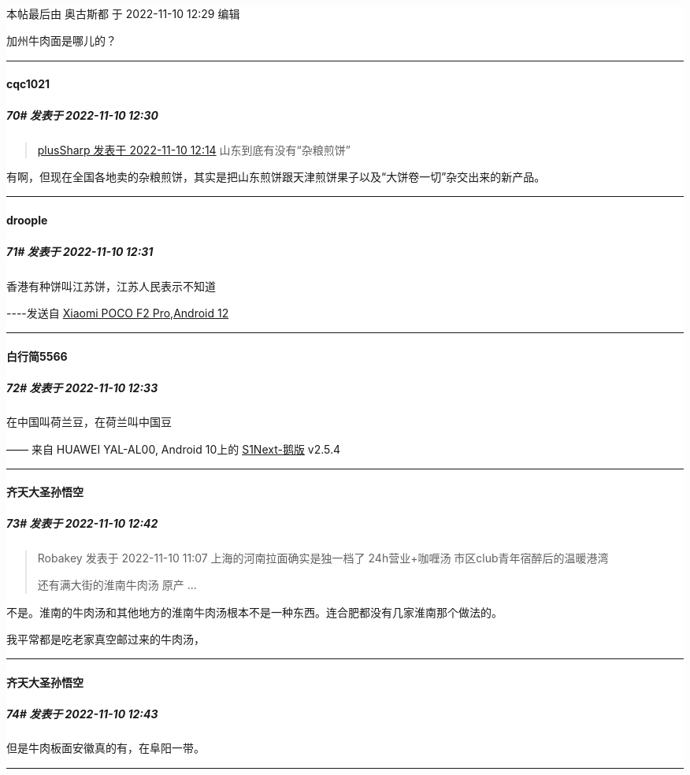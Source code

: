 本帖最后由 奥古斯都 于 2022-11-10 12:29 编辑 

加州牛肉面是哪儿的？

*****

####  cqc1021  
##### 70#       发表于 2022-11-10 12:30

<blockquote><a href="httphttps://bbs.saraba1st.com/2b/forum.php?mod=redirect&amp;goto=findpost&amp;pid=58367157&amp;ptid=2104184" target="_blank">plusSharp 发表于 2022-11-10 12:14</a>
山东到底有没有“杂粮煎饼”</blockquote>
有啊，但现在全国各地卖的杂粮煎饼，其实是把山东煎饼跟天津煎饼果子以及“大饼卷一切”杂交出来的新产品。

*****

####  droople  
##### 71#       发表于 2022-11-10 12:31

香港有种饼叫江苏饼，江苏人民表示不知道

----发送自 [Xiaomi POCO F2 Pro,Android 12](http://stage1.5j4m.com/?1.37)



*****

####  白行简5566  
##### 72#       发表于 2022-11-10 12:33

在中国叫荷兰豆，在荷兰叫中国豆

—— 来自 HUAWEI YAL-AL00, Android 10上的 [S1Next-鹅版](https://github.com/ykrank/S1-Next/releases) v2.5.4

*****

####  齐天大圣孙悟空  
##### 73#       发表于 2022-11-10 12:42

<blockquote>Robakey 发表于 2022-11-10 11:07
上海的河南拉面确实是独一档了 24h营业+咖喱汤 市区club青年宿醉后的温暖港湾

还有满大街的淮南牛肉汤 原产 ...</blockquote>
不是。淮南的牛肉汤和其他地方的淮南牛肉汤根本不是一种东西。连合肥都没有几家淮南那个做法的。

我平常都是吃老家真空邮过来的牛肉汤，

*****

####  齐天大圣孙悟空  
##### 74#       发表于 2022-11-10 12:43

但是牛肉板面安徽真的有，在阜阳一带。



*****
